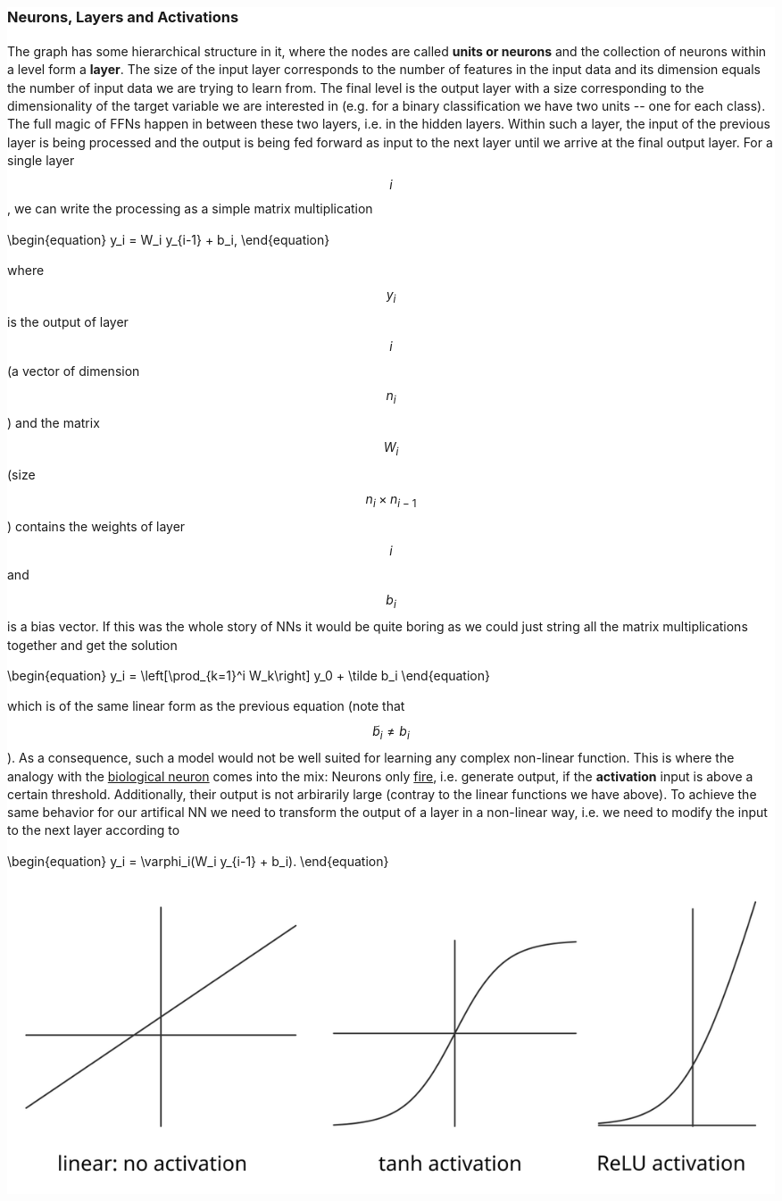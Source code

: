 ### Neurons, Layers and Activations
The graph has some hierarchical structure in it, where the nodes are called **units or neurons** and the collection of neurons within a level form a **layer**. The size of the input layer corresponds to the number of features in the input data and its dimension equals the number of input data we are trying to learn from. The final level is the output layer with a size corresponding to the dimensionality of the target variable we are interested in (e.g. for a binary classification we have two units -- one for each class). The full magic of FFNs happen in between these two layers, i.e. in the hidden layers. Within such a layer, the input of the previous layer is being processed and the output is being fed forward as input to the next layer until we arrive at the final output layer. For a single layer $$i$$, we can write the processing as a simple matrix multiplication

\begin{equation}
y_i = W_i y_{i-1} + b_i,
\end{equation}

where $$y_i$$ is the output of layer $$i$$ (a vector of dimension $$n_i$$) and the matrix $$W_i$$ (size $$n_i \times n_{i-1}$$) contains the weights of layer $$i$$ and $$b_i$$ is a bias vector. If this was the whole story of NNs it would be quite boring as we could just string all the matrix multiplications together and get the solution

\begin{equation}
y_i = \left[\prod_{k=1}^i W_k\right] y_0 + \tilde b_i
\end{equation}

which is of the same linear form as the previous equation (note that $$\tilde b_i \neq b_i$$). As a consequence, such a model would not be well suited for learning any complex non-linear function. This is where the analogy with the [biological neuron](https://en.wikipedia.org/wiki/Biological_neuron_model) comes into the mix: Neurons only [fire](https://en.wikipedia.org/wiki/Action_potential), i.e. generate output, if the **activation** input is above a certain threshold. Additionally, their output is not arbirarily large (contray to the linear functions we have above). To achieve the same behavior for our artifical NN we need to transform the output of a layer in a non-linear way, i.e. we need to modify the input to the next layer according to 

\begin{equation}
y_i = \varphi_i(W_i y_{i-1} + b_i).
\end{equation}

![Various activation functions and their impact](/resources/AbstractionInANN/activations.svg)
